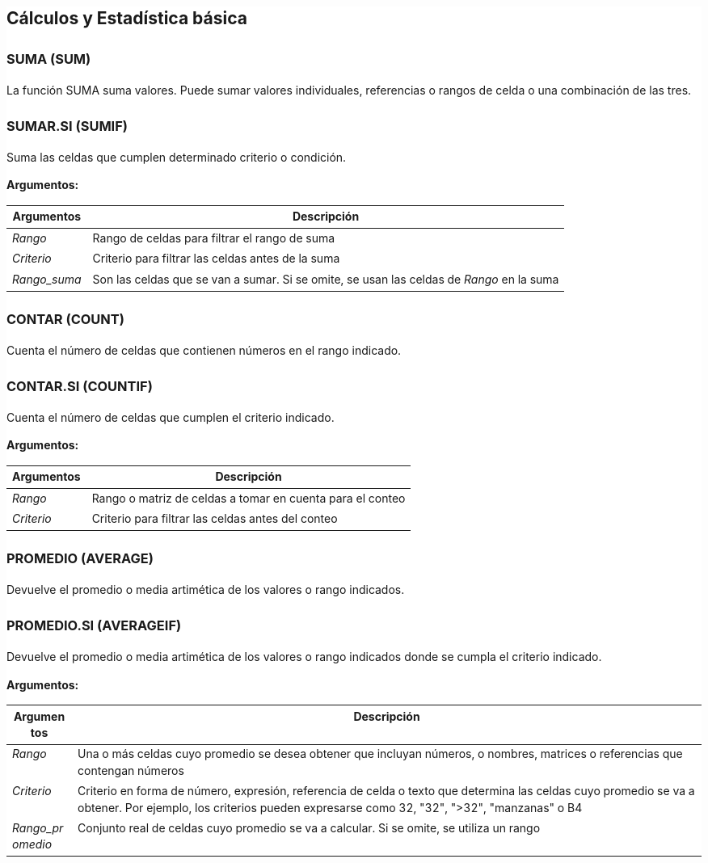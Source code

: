 ## Cálculos y Estadística básica

### SUMA (SUM)

La función SUMA suma valores. Puede sumar valores individuales, referencias o rangos de celda o una combinación de las tres.

### SUMAR.SI (SUMIF)

Suma las celdas que cumplen determinado criterio o condición.

**Argumentos:**

| Argumentos | Descripción |
| ---------- | ----------- |
| *Rango* | Rango de celdas para filtrar el rango de suma |
| *Criterio* | Criterio para filtrar las celdas antes de la suma |
| *Rango_suma* | Son las celdas que se van a sumar. Si se omite, se usan las celdas de *Rango* en la suma |

### CONTAR (COUNT)

Cuenta el número de celdas que contienen números en el rango indicado.

### CONTAR.SI (COUNTIF)

Cuenta el número de celdas que cumplen el criterio indicado.

**Argumentos:**

| Argumentos | Descripción |
| ---------- | ----------- |
| *Rango* | Rango o matriz de celdas a tomar en cuenta para el conteo |
| *Criterio* | Criterio para filtrar las celdas antes del conteo |

### PROMEDIO (AVERAGE)

Devuelve el promedio o media artimética de los valores o rango indicados.

### PROMEDIO.SI (AVERAGEIF)

Devuelve el promedio o media artimética de los valores o rango indicados donde se cumpla el criterio indicado.

**Argumentos:**

| Argumentos | Descripción |
| ---------- | ----------- |
| *Rango* | Una o más celdas cuyo promedio se desea obtener que incluyan números, o nombres, matrices o referencias que contengan números |
| *Criterio* | Criterio en forma de número, expresión, referencia de celda o texto que determina las celdas cuyo promedio se va a obtener. Por ejemplo, los criterios pueden expresarse como 32, "32", ">32", "manzanas" o B4 |
| *Rango_promedio* | Conjunto real de celdas cuyo promedio se va a calcular. Si se omite, se utiliza un rango |
